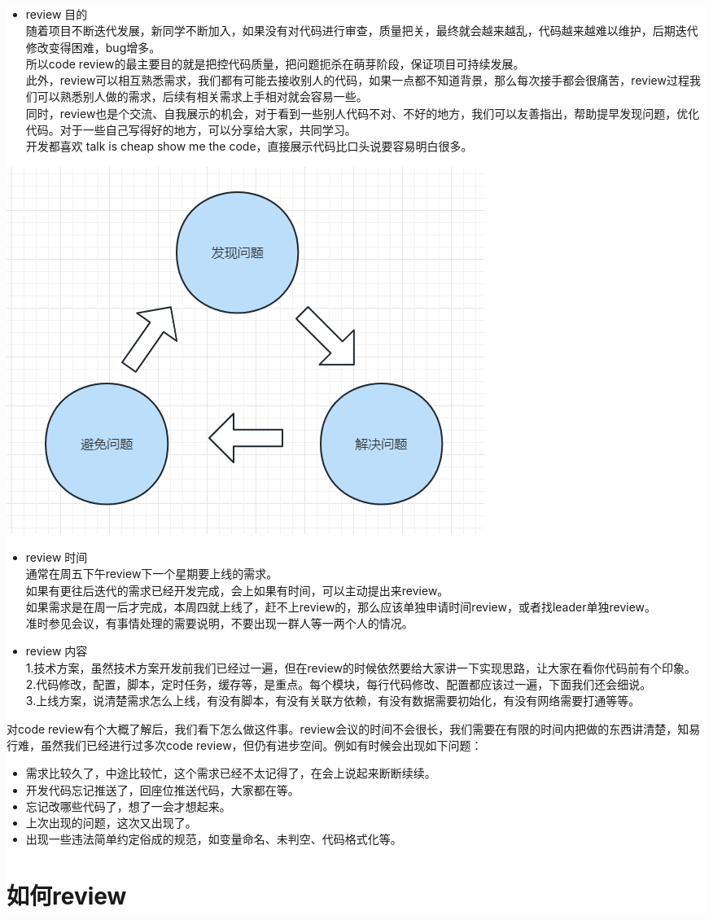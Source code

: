 - review 目的   
随着项目不断迭代发展，新同学不断加入，如果没有对代码进行审查，质量把关，最终就会越来越乱，代码越来越难以维护，后期迭代修改变得困难，bug增多。   
所以code review的最主要目的就是把控代码质量，把问题扼杀在萌芽阶段，保证项目可持续发展。    
此外，review可以相互熟悉需求，我们都有可能去接收别人的代码，如果一点都不知道背景，那么每次接手都会很痛苦，review过程我们可以熟悉别人做的需求，后续有相关需求上手相对就会容易一些。   
同时，review也是个交流、自我展示的机会，对于看到一些别人代码不对、不好的地方，我们可以友善指出，帮助提早发现问题，优化代码。对于一些自己写得好的地方，可以分享给大家，共同学习。   
开发都喜欢 talk is cheap show me the code，直接展示代码比口头说要容易明白很多。   

![image](https://github.com/jmilktea/jtea/blob/master/%E5%85%B6%E5%AE%83/images/cr1.png)  

- review 时间  
通常在周五下午review下一个星期要上线的需求。  
如果有更往后迭代的需求已经开发完成，会上如果有时间，可以主动提出来review。   
如果需求是在周一后才完成，本周四就上线了，赶不上review的，那么应该单独申请时间review，或者找leader单独review。   
准时参见会议，有事情处理的需要说明，不要出现一群人等一两个人的情况。   

- review 内容   
1.技术方案，虽然技术方案开发前我们已经过一遍，但在review的时候依然要给大家讲一下实现思路，让大家在看你代码前有个印象。   
2.代码修改，配置，脚本，定时任务，缓存等，是重点。每个模块，每行代码修改、配置都应该过一遍，下面我们还会细说。   
3.上线方案，说清楚需求怎么上线，有没有脚本，有没有关联方依赖，有没有数据需要初始化，有没有网络需要打通等等。   

对code review有个大概了解后，我们看下怎么做这件事。review会议的时间不会很长，我们需要在有限的时间内把做的东西讲清楚，知易行难，虽然我们已经进行过多次code review，但仍有进步空间。例如有时候会出现如下问题：

- 需求比较久了，中途比较忙，这个需求已经不太记得了，在会上说起来断断续续。  
- 开发代码忘记推送了，回座位推送代码，大家都在等。
- 忘记改哪些代码了，想了一会才想起来。
- 上次出现的问题，这次又出现了。
- 出现一些违法简单约定俗成的规范，如变量命名、未判空、代码格式化等。
# 如何review 
